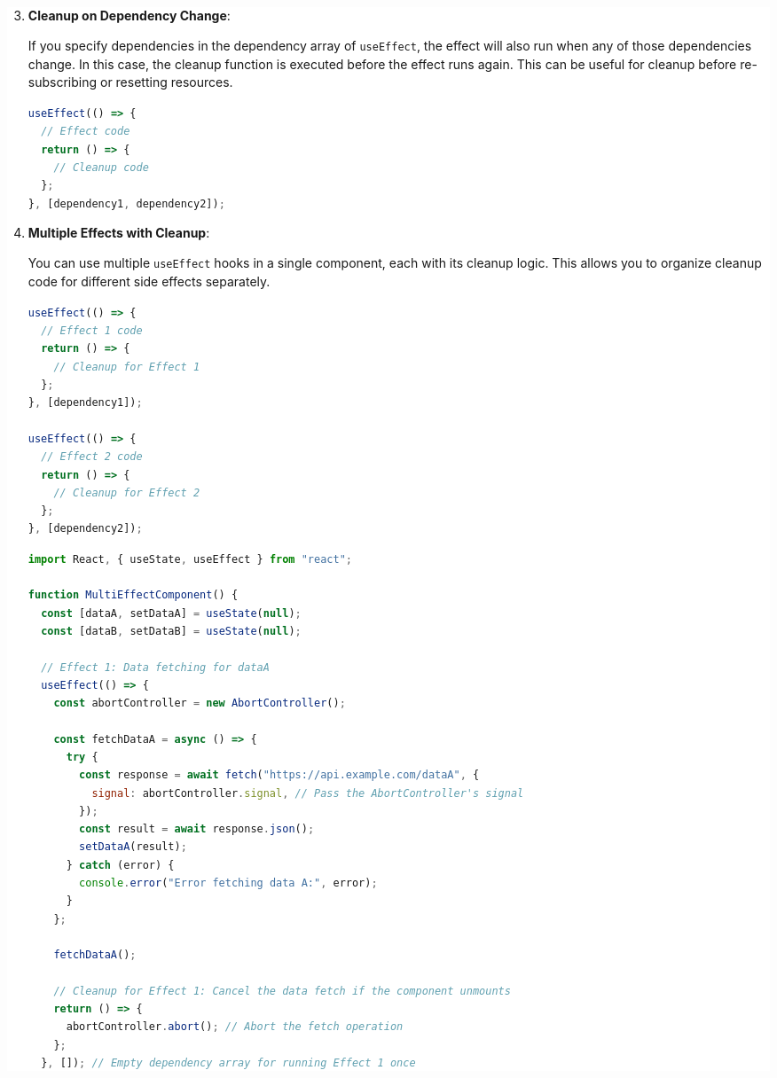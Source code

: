 3. **Cleanup on Dependency Change**:

   If you specify dependencies in the dependency array of `useEffect`, the effect will also run when any of those dependencies change. In this case, the cleanup function is executed before the effect runs again. This can be useful for cleanup before re-subscribing or resetting resources.

   ```jsx
   useEffect(() => {
     // Effect code
     return () => {
       // Cleanup code
     };
   }, [dependency1, dependency2]);
   ```

4. **Multiple Effects with Cleanup**:

   You can use multiple `useEffect` hooks in a single component, each with its cleanup logic. This allows you to organize cleanup code for different side effects separately.

   ```jsx
   useEffect(() => {
     // Effect 1 code
     return () => {
       // Cleanup for Effect 1
     };
   }, [dependency1]);

   useEffect(() => {
     // Effect 2 code
     return () => {
       // Cleanup for Effect 2
     };
   }, [dependency2]);
   ```

   ```jsx
   import React, { useState, useEffect } from "react";

   function MultiEffectComponent() {
     const [dataA, setDataA] = useState(null);
     const [dataB, setDataB] = useState(null);

     // Effect 1: Data fetching for dataA
     useEffect(() => {
       const abortController = new AbortController();

       const fetchDataA = async () => {
         try {
           const response = await fetch("https://api.example.com/dataA", {
             signal: abortController.signal, // Pass the AbortController's signal
           });
           const result = await response.json();
           setDataA(result);
         } catch (error) {
           console.error("Error fetching data A:", error);
         }
       };

       fetchDataA();

       // Cleanup for Effect 1: Cancel the data fetch if the component unmounts
       return () => {
         abortController.abort(); // Abort the fetch operation
       };
     }, []); // Empty dependency array for running Effect 1 once

   ```